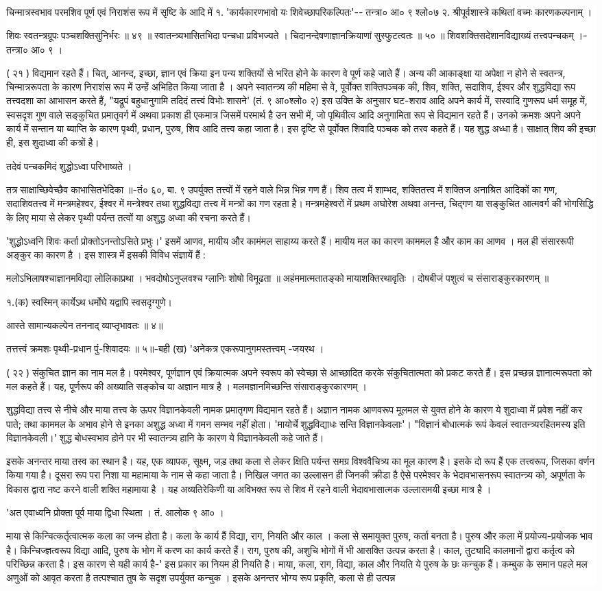 चिन्मात्रस्वभाव परमशिव पूर्ण एवं निराशंस रूप में सृष्टि के आदि में १. 'कार्यकारणभावो यः शिवेच्छापरिकल्पितः'-- तन्त्रा० आ० ९ श्लो०७ २. श्रीपूर्वशास्त्रे कथितां वच्मः कारणकल्पनाम् । 

शिवः स्वतन्त्रग्रूपः पञ्चशक्तिसुनिर्भरः ॥ ४९ ॥ स्वातन्त्र्यभासितभिदा पन्चधा प्रविभज्यते । चिदानन्देषणाज्ञानक्रियाणां सुस्फुटत्वतः ॥ ५० ॥ शिवशक्तिसदेशानविद्याख्यं तत्त्वपन्चकम् ।-तन्त्रा० आ० ९ । 

( २१ ) विद्यमान रहते हैं। चित्, आनन्द, इच्छा, ज्ञान एवं क्रिया इन पन्य शक्तियों से भरित होने के कारण वे पूर्ण कहे जाते हैं। अन्य की आकाङ्क्षा या अपेक्षा न होने से स्वतन्त्र, चिन्मात्ररूपता के कारण निराशंस रूप में उन्हें अभिहित किया जाता है । अपने स्वातन्त्र्य की महिमा से वे, पूर्वोक्त शक्तिपञ्चक की, शिव, शक्ति, सदाशिव, ईश्वर और शुद्धविद्या रूप तत्त्वदशा का आभासन करते हैं, "यद्रूपं बहुधानुगामि तदिदं तत्त्वं विभोः शासने' (तं. ९ आ०श्लो० २) इस उक्ति के अनुसार घट-शराव आदि अपने कार्य में, सस्वादि गुणरूप धर्म समूह में, स्वसदृश गुण वाले सङ्कुचित प्रमातृवर्ग में अथवा प्रकाश ही एकमात्र जिसमें परमार्थ है उन सभी में, जो पृथिवीत्व आदि अनुगामिता रूप से विद्यमान रहते हैं। उनको क्रमशः अपने अपने कार्य में सन्तान या ब्याप्ति के कारण पृथ्वी, प्रधान, पुरुष, शिव आदि तत्त्व कहा जाता है। इस दृष्टि से पूर्वोक्त शिवादि पञ्चक को तरव कहते हैं। यह शुद्ध अध्धा है। साक्षात् शिव की इच्छा ही, इस शुदाध्वा की कत्रों है। 

तदेवं पन्चकमिदं शुद्धोऽध्वा परिभाष्यते । 

तत्र साक्षाच्छिवेच्छैव काभासितभेदिका ॥-तं० ६०, बा. ९ उपर्युक्त तत्त्वों में रहने वाले भिन्न भिन्न गण हैं। शिव तत्व में शाम्भद, शक्तितत्त्व में शक्तिज अनाश्रित आदिकों का गण, सदाशिवतत्त्व में मन्त्रमहेश्वर, ईश्वर में मन्त्रेश्वर तथा शुद्धविद्या तत्त्व में मन्त्रों का गण रहता है। मन्त्रमहेश्वरों में प्रथम अघोरेश अथवा अनन्त, चिद्गण या सङ्कुचित आत्मवर्ग की भोगसिद्धि के लिए माया से लेकर पृथ्वी पर्यन्त तत्वों या अशुद्ध अध्वा की रचना करते हैं। 

'शुद्धोऽध्वनि शिवः कर्ता प्रोक्तोऽनन्तोऽसिते प्रभुः।' इसमें आणव, मायीय और कामंमल साहाय्य करते हैं। मायीय मल का कारण काममल है और काम का आणव । मल ही संसाररूपी अङ्कुर का कारण है । इस शास्त्र में इसकी विविध संज्ञायें हैं : 

मलोऽभिलाषश्चाज्ञानमविद्या लोलिकाप्रथा । भवदोषोऽनुप्लवश्च ग्लानिः शोषो विमूढता ॥ अहंममात्मतातङ्को मायाशक्तिरथावृतिः । दोषबीजं पशुत्वं च संसाराङ्कुरकारणम् ॥ 

१.(क) स्वस्मिन् कार्येऽथ धर्मोघे यद्वापि स्वसदृग्गुणे। 

आस्ते सामान्यकल्पेन तननाद् व्याप्तृभावतः ॥ ४॥ 

तत्तत्त्वं क्रमशः पृथ्वी-प्रधान पुं-शिवादयः ॥ ५॥-बही (ख) 'अनेकत्र एकरूपानुगमस्तत्त्वम् -जयरथ । 

( २२ ) संकुचित ज्ञान का नाम मल है। परमेश्वर, पूर्णज्ञान एवं क्रियात्मक अपने स्वरूप को स्वेच्छा से आच्छादित करके संकुचितात्मता को प्रकट करते हैं। इस प्रच्छन्न ज्ञानात्मरूपता को मल कहते हैं। यह, पूर्णरूप की अख्याति सङ्कोच या अज्ञान मात्र है । मलमज्ञानमिच्छन्ति संसाराङ्कुरकारणम् । 

शुद्धविद्या तत्त्व से नीचे और माया तत्त्व के ऊपर विज्ञानकेवली नामक प्रमातृगण विद्यमान रहते हैं। अज्ञान नामक आणवरूप मूलमल से युक्त होने के कारण ये शुदाध्वा में प्रवेश नहीं कर पाते; तथा काममल के अभाव होने से इनका अशुद्ध अध्वा में गमन सम्भव नहीं होता। 'मायोर्चे शुद्धविद्याधः सन्ति विज्ञानकेवलाः'। "विज्ञानं बोधात्मकं रूपं केवलं स्वातन्त्र्यरहितमस्य इति विज्ञानकेवली।' शुद्ध बोधस्वभाव होने पर भी स्वातन्त्र्य हानि के कारण ये विज्ञानकेवली कहे जाते हैं। 

इसके अनन्तर माया तस्व का स्थान है। यह, एक व्यापक, सूक्ष्म, जड़ तथा कला से लेकर क्षिति पर्यन्त समग्र विश्ववैचित्र्य का मूल कारण है। इसके दो रूप हैं एक तत्त्वरूप, जिसका वर्णन किया गया है। दूसरा रूप परा निशा या महामाया के नाम से कहा जाता है। निखिल जगत का उल्लासन ही जिनकी क्रीडा है ऐसे परमेश्वर के भेदावभासनरूप स्वातन्त्र्य को, अपूर्णता के विकास द्वारा नष्ट करने वाली शक्ति महामाया है । यह अव्यतिरेकिणी या अविभक्त रूप से शिव में रहने वाली भेदावभासात्मक उल्लासमयी इच्छा मात्र है । 

'अत एवाध्वनि प्रोक्ता पूर्व माया द्विधा स्थिता । तं. आलोक ९ आ० । 

माया से किन्चित्कर्तृत्वात्मक कला का जन्म होता है। कला के कार्य हैं विद्या, राग, नियति और काल । कला से समायुक्त पुरुष, कर्ता बनता है। पुरुष और कला में प्रयोज्य-प्रयोजक भाव है। किन्चिज्ज्ञत्वरूप विद्या आदि, पुरुष के भोग में करण का कार्य करते हैं। राग, पुरुष की, अशुचि भोगों में भी आसक्ति उत्पन्न करता है। काल, तुट्यादि कालमानों द्वारा कर्तृत्व को परिच्छिन्न करता है। इस कारण से यही कार्य है-' इस प्रकार का नियम ही नियति है। माया, कला, राग, विद्या, काल और नियति ये पुरुष के छः कन्चुक हैं। कम्बुक के समान पहले मल अणुओं को आवृत करता है तत्पश्चात तुष के सदृश उपर्युक्त कन्चुक । इसके अनन्तर भोग्य रूप प्रकृति, कला से ही उत्पन्न 
